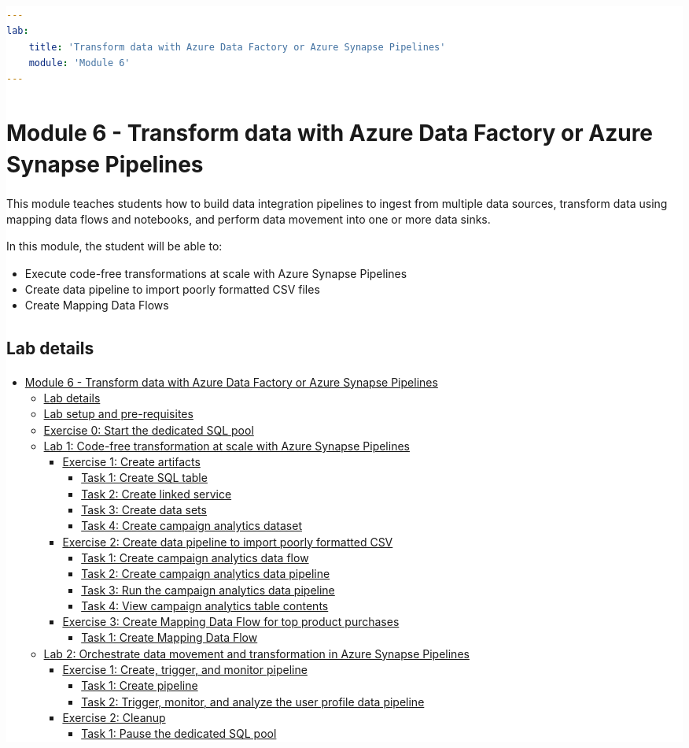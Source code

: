 ```yaml
---
lab:
    title: 'Transform data with Azure Data Factory or Azure Synapse Pipelines'
    module: 'Module 6'
---
```



# Module 6 - Transform data with Azure Data Factory or Azure Synapse Pipelines

This module teaches students how to build data integration pipelines to ingest from multiple data sources, transform data using mapping data flows and notebooks, and perform data movement into one or more data sinks.

In this module, the student will be able to:

- Execute code-free transformations at scale with Azure Synapse Pipelines
- Create data pipeline to import poorly formatted CSV files
- Create Mapping Data Flows

## Lab details

- [Module 6 - Transform data with Azure Data Factory or Azure Synapse Pipelines](#module-6---transform-data-with-azure-data-factory-or-azure-synapse-pipelines)
  - [Lab details](#lab-details)
  - [Lab setup and pre-requisites](#lab-setup-and-pre-requisites)
  - [Exercise 0: Start the dedicated SQL pool](#exercise-0-start-the-dedicated-sql-pool)
  - [Lab 1: Code-free transformation at scale with Azure Synapse Pipelines](#lab-1-code-free-transformation-at-scale-with-azure-synapse-pipelines)
    - [Exercise 1: Create artifacts](#exercise-1-create-artifacts)
      - [Task 1: Create SQL table](#task-1-create-sql-table)
      - [Task 2: Create linked service](#task-2-create-linked-service)
      - [Task 3: Create data sets](#task-3-create-data-sets)
      - [Task 4: Create campaign analytics dataset](#task-4-create-campaign-analytics-dataset)
    - [Exercise 2: Create data pipeline to import poorly formatted CSV](#exercise-2-create-data-pipeline-to-import-poorly-formatted-csv)
      - [Task 1: Create campaign analytics data flow](#task-1-create-campaign-analytics-data-flow)
      - [Task 2: Create campaign analytics data pipeline](#task-2-create-campaign-analytics-data-pipeline)
      - [Task 3: Run the campaign analytics data pipeline](#task-3-run-the-campaign-analytics-data-pipeline)
      - [Task 4: View campaign analytics table contents](#task-4-view-campaign-analytics-table-contents)
    - [Exercise 3: Create Mapping Data Flow for top product purchases](#exercise-3-create-mapping-data-flow-for-top-product-purchases)
      - [Task 1: Create Mapping Data Flow](#task-1-create-mapping-data-flow)
  - [Lab 2: Orchestrate data movement and transformation in Azure Synapse Pipelines](#lab-2-orchestrate-data-movement-and-transformation-in-azure-synapse-pipelines)
    - [Exercise 1: Create, trigger, and monitor pipeline](#exercise-1-create-trigger-and-monitor-pipeline)
      - [Task 1: Create pipeline](#task-1-create-pipeline)
      - [Task 2: Trigger, monitor, and analyze the user profile data pipeline](#task-2-trigger-monitor-and-analyze-the-user-profile-data-pipeline)
    - [Exercise 2: Cleanup](#exercise-2-cleanup)
      - [Task 1: Pause the dedicated SQL pool](#task-1-pause-the-dedicated-sql-pool)
